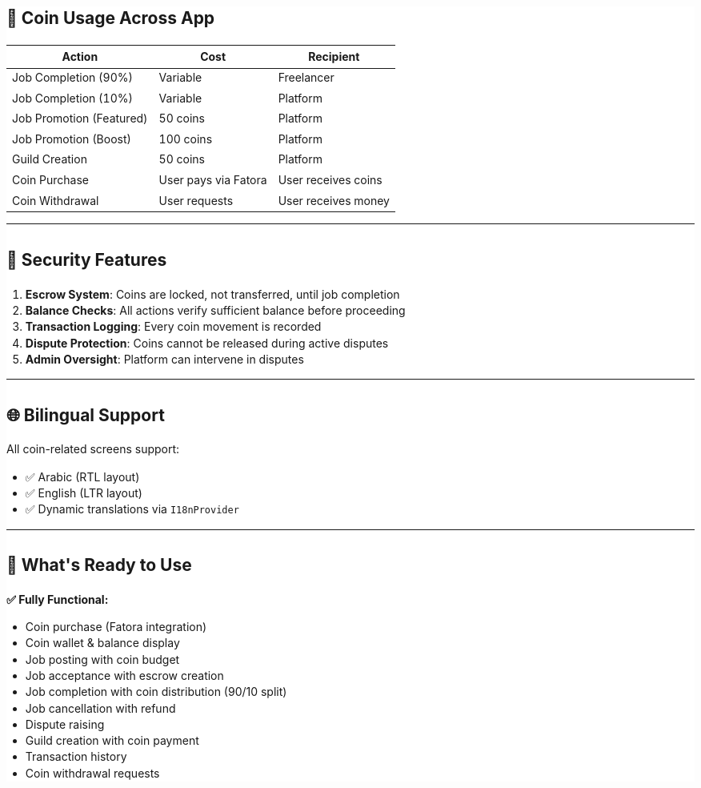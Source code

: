 ## 🎯 Coin Usage Across App

| Action | Cost | Recipient |
|--------|------|-----------|
| Job Completion (90%) | Variable | Freelancer |
| Job Completion (10%) | Variable | Platform |
| Job Promotion (Featured) | 50 coins | Platform |
| Job Promotion (Boost) | 100 coins | Platform |
| Guild Creation | 50 coins | Platform |
| Coin Purchase | User pays via Fatora | User receives coins |
| Coin Withdrawal | User requests | User receives money |

---

## 🔐 Security Features

1. **Escrow System**: Coins are locked, not transferred, until job completion
2. **Balance Checks**: All actions verify sufficient balance before proceeding
3. **Transaction Logging**: Every coin movement is recorded
4. **Dispute Protection**: Coins cannot be released during active disputes
5. **Admin Oversight**: Platform can intervene in disputes

---

## 🌐 Bilingual Support

All coin-related screens support:
- ✅ Arabic (RTL layout)
- ✅ English (LTR layout)
- ✅ Dynamic translations via `I18nProvider`

---

## 🚀 What's Ready to Use

**✅ Fully Functional:**
- Coin purchase (Fatora integration)
- Coin wallet & balance display
- Job posting with coin budget
- Job acceptance with escrow creation
- Job completion with coin distribution (90/10 split)
- Job cancellation with refund
- Dispute raising
- Guild creation with coin payment
- Transaction history
- Coin withdrawal requests
